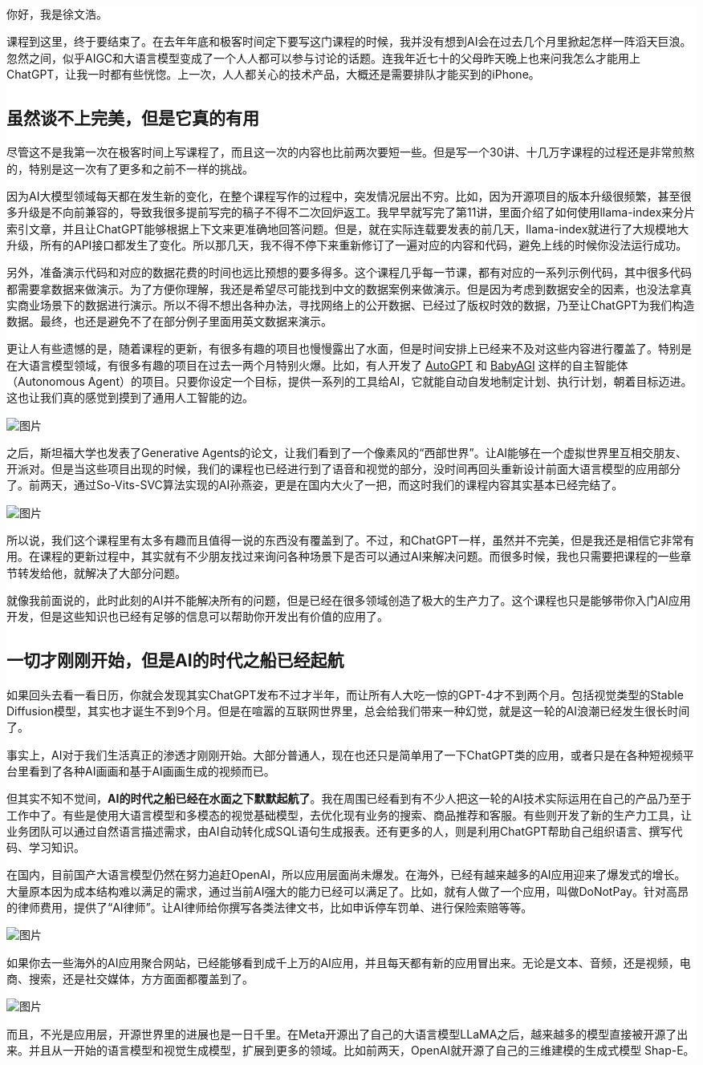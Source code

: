 你好，我是徐文浩。

课程到这里，终于要结束了。在去年年底和极客时间定下要写这门课程的时候，我并没有想到AI会在过去几个月里掀起怎样一阵滔天巨浪。忽然之间，似乎AIGC和大语言模型变成了一个人人都可以参与讨论的话题。连我年近七十的父母昨天晚上也来问我怎么才能用上ChatGPT，让我一时都有些恍惚。上一次，人人都关心的技术产品，大概还是需要排队才能买到的iPhone。

## 虽然谈不上完美，但是它真的有用

尽管这不是我第一次在极客时间上写课程了，而且这一次的内容也比前两次要短一些。但是写一个30讲、十几万字课程的过程还是非常煎熬的，特别是这一次有了更多和之前不一样的挑战。

因为AI大模型领域每天都在发生新的变化，在整个课程写作的过程中，突发情况层出不穷。比如，因为开源项目的版本升级很频繁，甚至很多升级是不向前兼容的，导致我很多提前写完的稿子不得不二次回炉返工。我早早就写完了第11讲，里面介绍了如何使用llama-index来分片索引文章，并且让ChatGPT能够根据上下文来更准确地回答问题。但是，就在实际连载要发表的前几天，llama-index就进行了大规模地大升级，所有的API接口都发生了变化。所以那几天，我不得不停下来重新修订了一遍对应的内容和代码，避免上线的时候你没法运行成功。

另外，准备演示代码和对应的数据花费的时间也远比预想的要多得多。这个课程几乎每一节课，都有对应的一系列示例代码，其中很多代码都需要拿数据来做演示。为了方便你理解，我还是希望尽可能找到中文的数据案例来做演示。但是因为考虑到数据安全的因素，也没法拿真实商业场景下的数据进行演示。所以不得不想出各种办法，寻找网络上的公开数据、已经过了版权时效的数据，乃至让ChatGPT为我们构造数据。最终，也还是避免不了在部分例子里面用英文数据来演示。

更让人有些遗憾的是，随着课程的更新，有很多有趣的项目也慢慢露出了水面，但是时间安排上已经来不及对这些内容进行覆盖了。特别是在大语言模型领域，有很多有趣的项目在过去一两个月特别火爆。比如，有人开发了 [AutoGPT](https://github.com/Significant-Gravitas/Auto-GPT) 和 [BabyAGI](https://github.com/yoheinakajima/babyagi) 这样的自主智能体（Autonomous Agent）的项目。只要你设定一个目标，提供一系列的工具给AI，它就能自动自发地制定计划、执行计划，朝着目标迈进。这也让我们真的感觉到摸到了通用人工智能的边。

![图片](https://static001.geekbang.org/resource/image/9a/72/9a690892b94fc8f0e48b36a6801a8872.png?wh=1812x1001 "斯坦福的AI小镇，AI应用开发需要你发挥自己的想象力")

之后，斯坦福大学也发表了Generative Agents的论文，让我们看到了一个像素风的“西部世界”。让AI能够在一个虚拟世界里互相交朋友、开派对。但是当这些项目出现的时候，我们的课程也已经进行到了语音和视觉的部分，没时间再回头重新设计前面大语言模型的应用部分了。前两天，通过So-Vits-SVC算法实现的AI孙燕姿，更是在国内大火了一把，而这时我们的课程内容其实基本已经完结了。

![图片](https://static001.geekbang.org/resource/image/f9/0b/f910b580bb6684526b477356f7f9bd0b.png?wh=823x578 "最近在B站大火的AI复刻孙燕姿的声音到其他歌手的歌里面去")

所以说，我们这个课程里有太多有趣而且值得一说的东西没有覆盖到了。不过，和ChatGPT一样，虽然并不完美，但是我还是相信它非常有用。在课程的更新过程中，其实就有不少朋友找过来询问各种场景下是否可以通过AI来解决问题。而很多时候，我也只需要把课程的一些章节转发给他，就解决了大部分问题。

就像我前面说的，此时此刻的AI并不能解决所有的问题，但是已经在很多领域创造了极大的生产力了。这个课程也只是能够带你入门AI应用开发，但是这些知识也已经有足够的信息可以帮助你开发出有价值的应用了。

## 一切才刚刚开始，但是AI的时代之船已经起航

如果回头去看一看日历，你就会发现其实ChatGPT发布不过才半年，而让所有人大吃一惊的GPT-4才不到两个月。包括视觉类型的Stable Diffusion模型，其实也才诞生不到9个月。但是在喧嚣的互联网世界里，总会给我们带来一种幻觉，就是这一轮的AI浪潮已经发生很长时间了。

事实上，AI对于我们生活真正的渗透才刚刚开始。大部分普通人，现在也还只是简单用了一下ChatGPT类的应用，或者只是在各种短视频平台里看到了各种AI画画和基于AI画画生成的视频而已。

但其实不知不觉间，**AI的时代之船已经在水面之下默默起航了**。我在周围已经看到有不少人把这一轮的AI技术实际运用在自己的产品乃至于工作中了。有些是使用大语言模型和多模态的视觉基础模型，去优化现有业务的搜索、商品推荐和客服。有些则开发了新的生产力工具，让业务团队可以通过自然语言描述需求，由AI自动转化成SQL语句生成报表。还有更多的人，则是利用ChatGPT帮助自己组织语言、撰写代码、学习知识。

在国内，目前国产大语言模型仍然在努力追赶OpenAI，所以应用层面尚未爆发。在海外，已经有越来越多的AI应用迎来了爆发式的增长。大量原本因为成本结构难以满足的需求，通过当前AI强大的能力已经可以满足了。比如，就有人做了一个应用，叫做DoNotPay。针对高昂的律师费用，提供了“AI律师”。让AI律师给你撰写各类法律文书，比如申诉停车罚单、进行保险索赔等等。

![图片](https://static001.geekbang.org/resource/image/59/0f/597a06cca7d675c10852be0260e0a60f.png?wh=1241x1155 "即使在最初的看热闹的情绪过去之后，DoNotPay仍然有百万级别的月度访问量")

如果你去一些海外的AI应用聚合网站，已经能够看到成千上万的AI应用，并且每天都有新的应用冒出来。无论是文本、音频，还是视频，电商、搜索，还是社交媒体，方方面面都覆盖到了。

![图片](https://static001.geekbang.org/resource/image/f1/fa/f1c06b156969b6a6c40a92b2ed964bfa.png?wh=1240x1174 "futurepedia.io 里现在有54个类目下，2518个不同的AI应用")

而且，不光是应用层，开源世界里的进展也是一日千里。在Meta开源出了自己的大语言模型LLaMA之后，越来越多的模型直接被开源了出来。并且从一开始的语言模型和视觉生成模型，扩展到更多的领域。比如前两天，OpenAI就开源了自己的三维建模的生成式模型 Shap-E。
